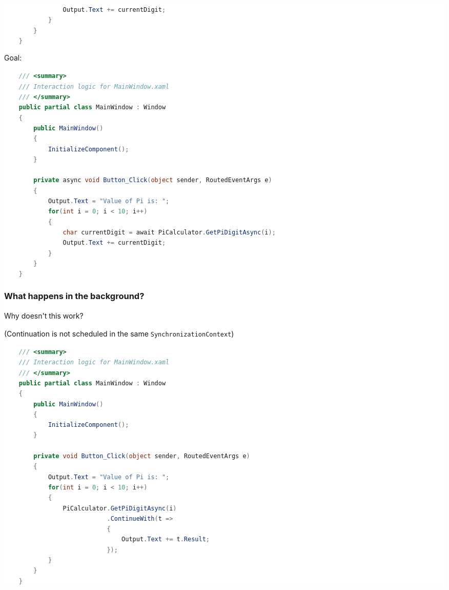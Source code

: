 ```csharp
                Output.Text += currentDigit;
            }
        }
    }
```

Goal:
```csharp
    /// <summary>
    /// Interaction logic for MainWindow.xaml
    /// </summary>
    public partial class MainWindow : Window
    {
        public MainWindow()
        {
            InitializeComponent();
        }

        private async void Button_Click(object sender, RoutedEventArgs e)
        {
            Output.Text = "Value of Pi is: ";
            for(int i = 0; i < 10; i++)
            {
                char currentDigit = await PiCalculator.GetPiDigitAsync(i);
                Output.Text += currentDigit;
            }
        }
    }
```

### What happens in the background?

Why doesn't this work?

(Continuation is not scheduled in the same `SynchronizationContext`)
```csharp
    /// <summary>
    /// Interaction logic for MainWindow.xaml
    /// </summary>
    public partial class MainWindow : Window
    {
        public MainWindow()
        {
            InitializeComponent();
        }

        private void Button_Click(object sender, RoutedEventArgs e)
        {
            Output.Text = "Value of Pi is: ";
            for(int i = 0; i < 10; i++)
            {
                PiCalculator.GetPiDigitAsync(i)
                            .ContinueWith(t =>
                            {
                                Output.Text += t.Result;
                            });
            }
        }
    }
```
